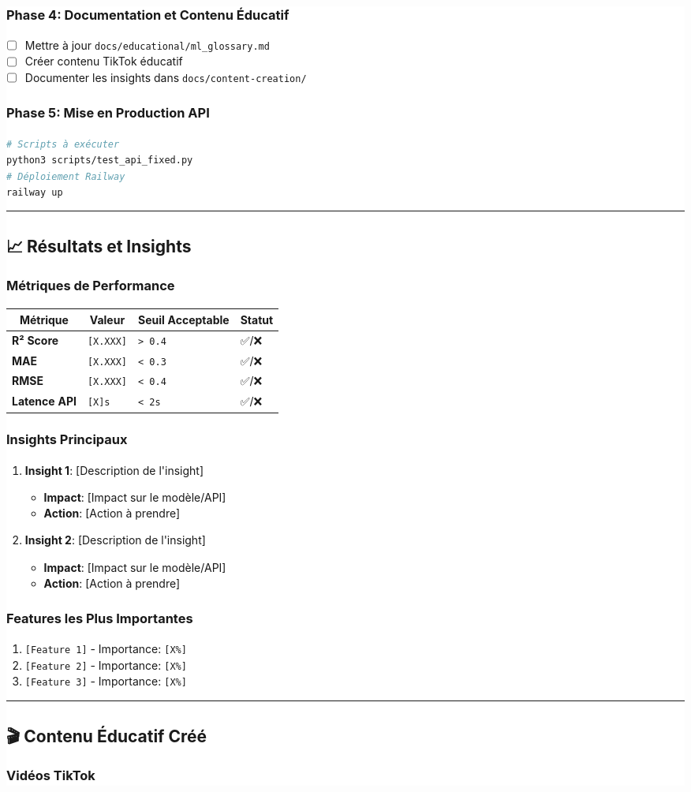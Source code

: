 ### **Phase 4: Documentation et Contenu Éducatif**

- [ ] Mettre à jour `docs/educational/ml_glossary.md`
- [ ] Créer contenu TikTok éducatif
- [ ] Documenter les insights dans `docs/content-creation/`

### **Phase 5: Mise en Production API**

```bash
# Scripts à exécuter
python3 scripts/test_api_fixed.py
# Déploiement Railway
railway up
```

---

## 📈 **Résultats et Insights**

### **Métriques de Performance**

| Métrique        | Valeur    | Seuil Acceptable | Statut |
| --------------- | --------- | ---------------- | ------ |
| **R² Score**    | `[X.XXX]` | `> 0.4`          | ✅/❌  |
| **MAE**         | `[X.XXX]` | `< 0.3`          | ✅/❌  |
| **RMSE**        | `[X.XXX]` | `< 0.4`          | ✅/❌  |
| **Latence API** | `[X]s`    | `< 2s`           | ✅/❌  |

### **Insights Principaux**

1. **Insight 1**: [Description de l'insight]

   - **Impact**: [Impact sur le modèle/API]
   - **Action**: [Action à prendre]

2. **Insight 2**: [Description de l'insight]
   - **Impact**: [Impact sur le modèle/API]
   - **Action**: [Action à prendre]

### **Features les Plus Importantes**

1. `[Feature 1]` - Importance: `[X%]`
2. `[Feature 2]` - Importance: `[X%]`
3. `[Feature 3]` - Importance: `[X%]`

---

## 🎬 **Contenu Éducatif Créé**

### **Vidéos TikTok**
